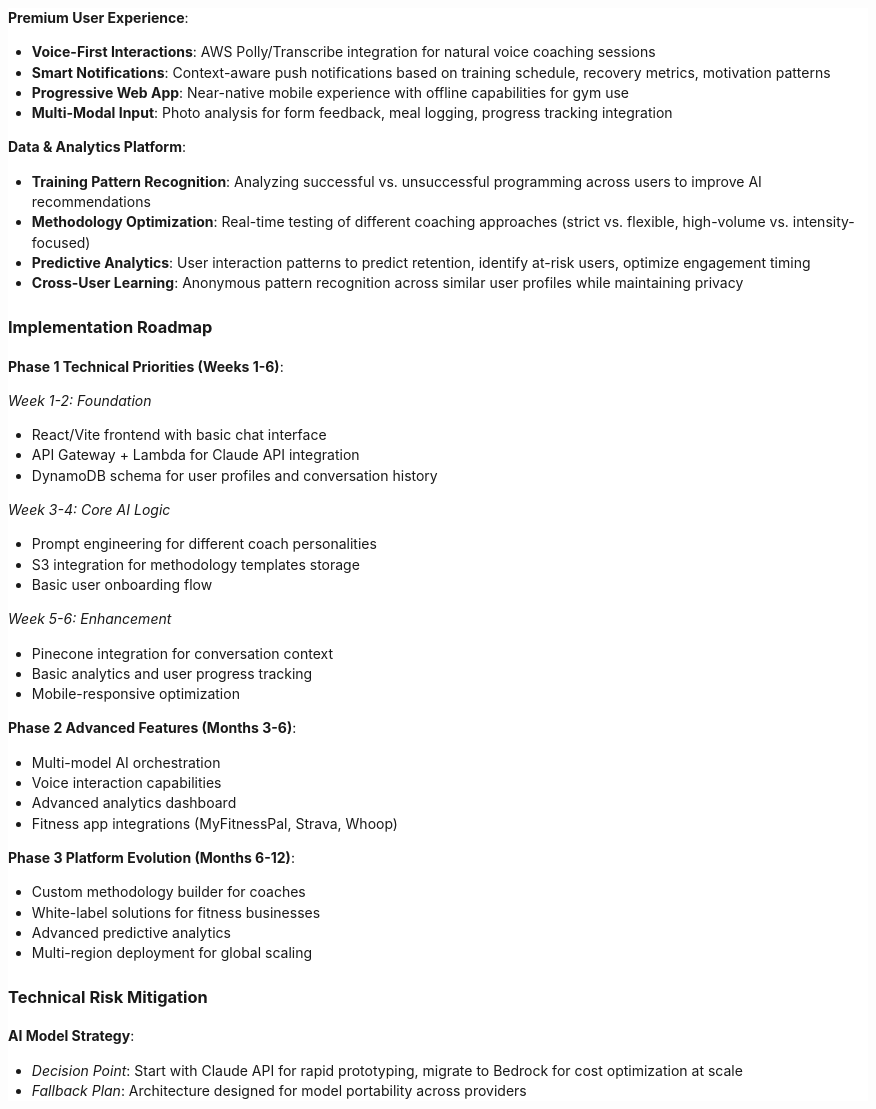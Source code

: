 **Premium User Experience**:
- **Voice-First Interactions**: AWS Polly/Transcribe integration for natural voice coaching sessions
- **Smart Notifications**: Context-aware push notifications based on training schedule, recovery metrics, motivation patterns
- **Progressive Web App**: Near-native mobile experience with offline capabilities for gym use
- **Multi-Modal Input**: Photo analysis for form feedback, meal logging, progress tracking integration

**Data & Analytics Platform**:
- **Training Pattern Recognition**: Analyzing successful vs. unsuccessful programming across users to improve AI recommendations
- **Methodology Optimization**: Real-time testing of different coaching approaches (strict vs. flexible, high-volume vs. intensity-focused)
- **Predictive Analytics**: User interaction patterns to predict retention, identify at-risk users, optimize engagement timing
- **Cross-User Learning**: Anonymous pattern recognition across similar user profiles while maintaining privacy

### Implementation Roadmap

**Phase 1 Technical Priorities (Weeks 1-6)**:

*Week 1-2: Foundation*
- React/Vite frontend with basic chat interface
- API Gateway + Lambda for Claude API integration
- DynamoDB schema for user profiles and conversation history

*Week 3-4: Core AI Logic*
- Prompt engineering for different coach personalities
- S3 integration for methodology templates storage
- Basic user onboarding flow

*Week 5-6: Enhancement*
- Pinecone integration for conversation context
- Basic analytics and user progress tracking
- Mobile-responsive optimization

**Phase 2 Advanced Features (Months 3-6)**:
- Multi-model AI orchestration
- Voice interaction capabilities
- Advanced analytics dashboard
- Fitness app integrations (MyFitnessPal, Strava, Whoop)

**Phase 3 Platform Evolution (Months 6-12)**:
- Custom methodology builder for coaches
- White-label solutions for fitness businesses
- Advanced predictive analytics
- Multi-region deployment for global scaling

### Technical Risk Mitigation

**AI Model Strategy**:
- *Decision Point*: Start with Claude API for rapid prototyping, migrate to Bedrock for cost optimization at scale
- *Fallback Plan*: Architecture designed for model portability across providers
